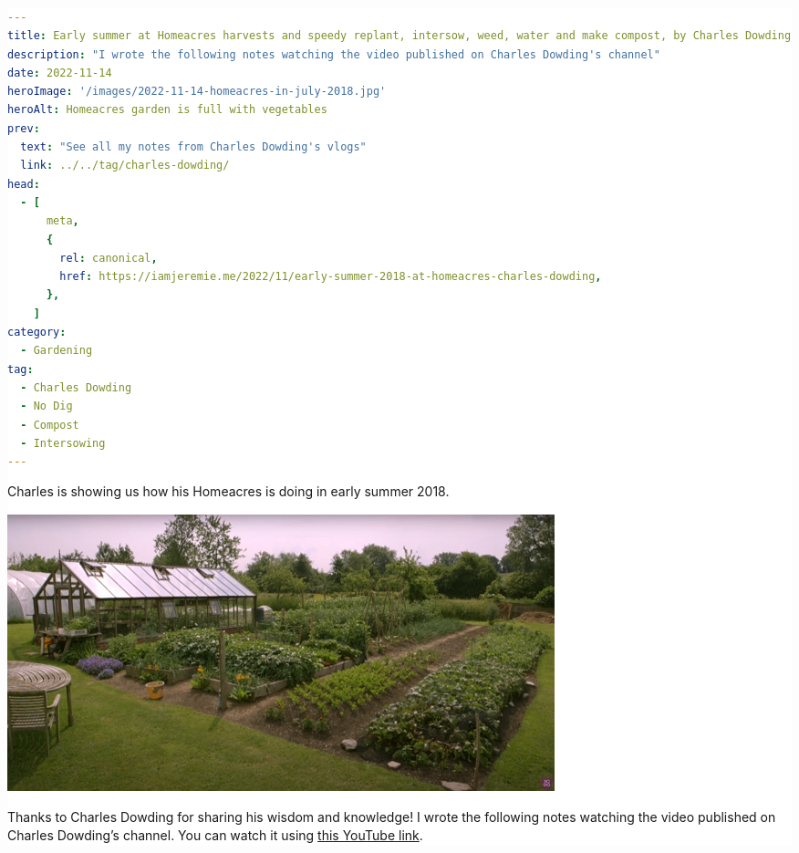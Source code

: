 ```yaml
---
title: Early summer at Homeacres harvests and speedy replant, intersow, weed, water and make compost, by Charles Dowding
description: "I wrote the following notes watching the video published on Charles Dowding's channel"
date: 2022-11-14
heroImage: '/images/2022-11-14-homeacres-in-july-2018.jpg'
heroAlt: Homeacres garden is full with vegetables
prev:
  text: "See all my notes from Charles Dowding's vlogs"
  link: ../../tag/charles-dowding/
head:
  - [
      meta,
      {
        rel: canonical,
        href: https://iamjeremie.me/2022/11/early-summer-2018-at-homeacres-charles-dowding,
      },
    ]
category:
  - Gardening
tag:
  - Charles Dowding
  - No Dig
  - Compost
  - Intersowing
---
```


Charles is showing us how his Homeacres is doing in early summer 2018.

![Homeacres garden, full with vegetables](./images/2022-11-14-homeacres-in-july-2018.jpg 'Credits: image taken from Charles Dowding’s vlog')



Thanks to Charles Dowding for sharing his wisdom and knowledge! I wrote the following notes watching the video published on Charles Dowding’s channel. You can watch it using [this YouTube link](https://www.youtube.com/watch?v=vFqHe9qqZwU).
